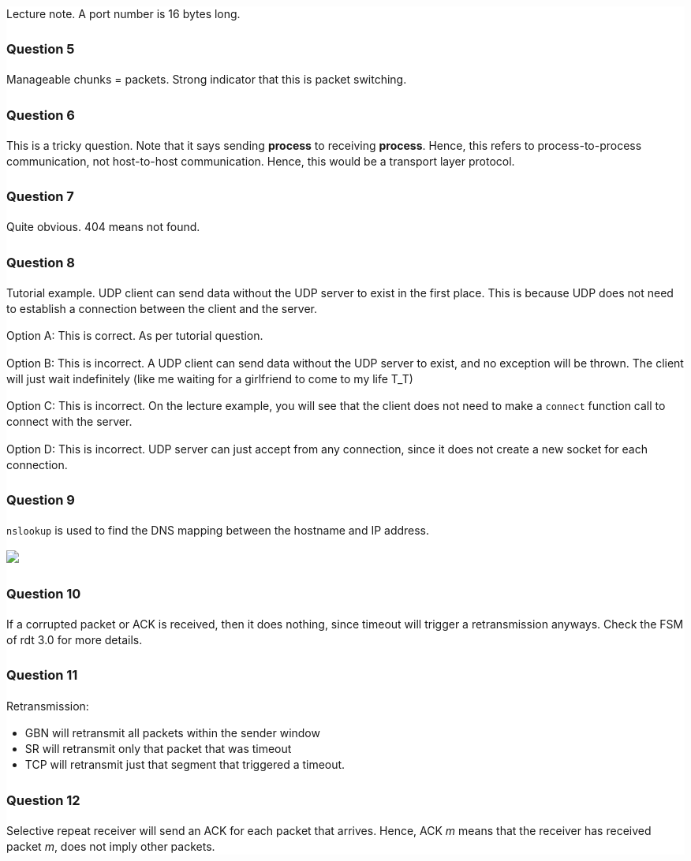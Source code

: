 Lecture note. A port number is 16 bytes long.

### Question 5

Manageable chunks = packets. Strong indicator that this is packet switching.

### Question 6

This is a tricky question. Note that it says sending **process** to receiving **process**. Hence, this refers to process-to-process communication, not host-to-host communication. Hence, this would be a transport layer protocol.

### Question 7

Quite obvious. 404 means not found.

### Question 8

Tutorial example. UDP client can send data without the UDP server to exist in the first place. This is because UDP does not need to establish a connection between the client and the server.

Option A: This is correct. As per tutorial question.

Option B: This is incorrect. A UDP client can send data without the UDP server to exist, and no exception will be thrown. The client will just wait indefinitely (like me waiting for a girlfriend to come to my life T_T)

Option C: This is incorrect. On the lecture example, you will see that the client does not need to make a `connect` function call to connect with the server.

Option D: This is incorrect. UDP server can just accept from any connection, since it does not create a new socket for each connection.

### Question 9

`nslookup` is used to find the DNS mapping between the hostname and IP address.

![](https://cdn.discordapp.com/attachments/816338612001701899/1160140227189420052/image.png?ex=65ec25c8&is=65d9b0c8&hm=d710ae7348381a60c46ecc90abce79b822f53ef854b7477fadae8da80a2191e1&)

### Question 10

If a corrupted packet or ACK is received, then it does nothing, since timeout will trigger a retransmission anyways. Check the FSM of rdt 3.0 for more details.

### Question 11

Retransmission:

- GBN will retransmit all packets within the sender window
- SR will retransmit only that packet that was timeout
- TCP will retransmit just that segment that triggered a timeout.

### Question 12

Selective repeat receiver will send an ACK for each packet that arrives. Hence, ACK $m$ means that the receiver has received packet $m$, does not imply other packets.
